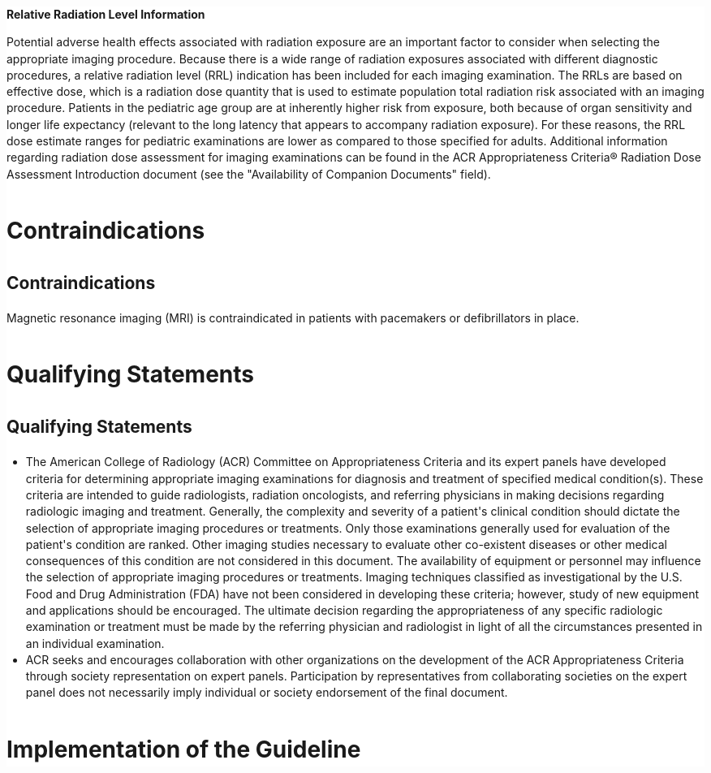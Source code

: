 

**Relative Radiation Level Information**

Potential adverse health effects associated with radiation exposure are an important factor to consider when selecting the appropriate imaging procedure. Because there is a wide range of radiation exposures associated with different diagnostic procedures, a relative radiation level (RRL) indication has been included for each imaging examination. The RRLs are based on effective dose, which is a radiation dose quantity that is used to estimate population total radiation risk associated with an imaging procedure. Patients in the pediatric age group are at inherently higher risk from exposure, both because of organ sensitivity and longer life expectancy (relevant to the long latency that appears to accompany radiation exposure). For these reasons, the RRL dose estimate ranges for pediatric examinations are lower as compared to those specified for adults. Additional information regarding radiation dose assessment for imaging examinations can be found in the ACR Appropriateness Criteria® Radiation Dose Assessment Introduction document (see the "Availability of Companion Documents" field).

# Contraindications

## Contraindications



Magnetic resonance imaging (MRI) is contraindicated in patients with pacemakers or defibrillators in place.

# Qualifying Statements

## Qualifying Statements



  * The American College of Radiology (ACR) Committee on Appropriateness Criteria and its expert panels have developed criteria for determining appropriate imaging examinations for diagnosis and treatment of specified medical condition(s). These criteria are intended to guide radiologists, radiation oncologists, and referring physicians in making decisions regarding radiologic imaging and treatment. Generally, the complexity and severity of a patient's clinical condition should dictate the selection of appropriate imaging procedures or treatments. Only those examinations generally used for evaluation of the patient's condition are ranked. Other imaging studies necessary to evaluate other co-existent diseases or other medical consequences of this condition are not considered in this document. The availability of equipment or personnel may influence the selection of appropriate imaging procedures or treatments. Imaging techniques classified as investigational by the U.S. Food and Drug Administration (FDA) have not been considered in developing these criteria; however, study of new equipment and applications should be encouraged. The ultimate decision regarding the appropriateness of any specific radiologic examination or treatment must be made by the referring physician and radiologist in light of all the circumstances presented in an individual examination. 
  * ACR seeks and encourages collaboration with other organizations on the development of the ACR Appropriateness Criteria through society representation on expert panels. Participation by representatives from collaborating societies on the expert panel does not necessarily imply individual or society endorsement of the final document. 



# Implementation of the Guideline
